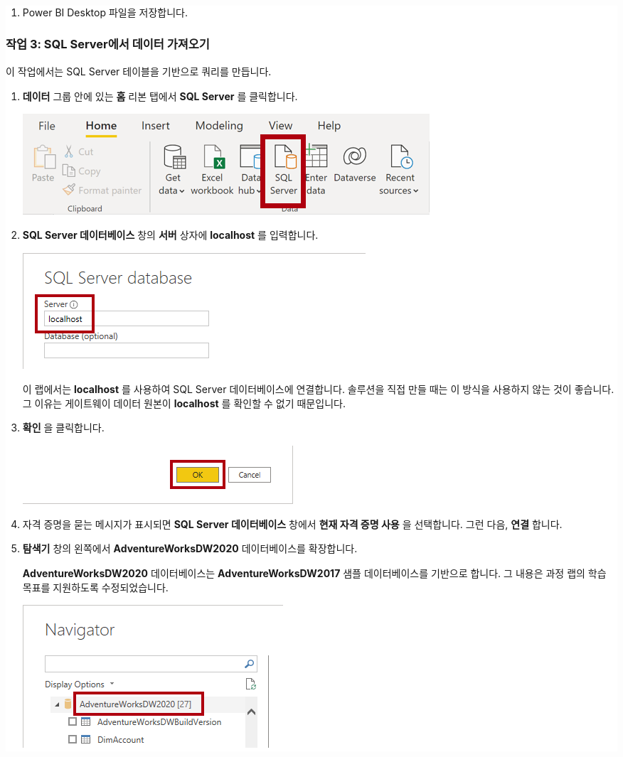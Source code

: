 1. Power BI Desktop 파일을 저장합니다.

### <a name="task-3-get-data-from-sql-server"></a>**작업 3: SQL Server에서 데이터 가져오기**

이 작업에서는 SQL Server 테이블을 기반으로 쿼리를 만듭니다.

1. **데이터** 그룹 안에 있는 **홈** 리본 탭에서 **SQL Server** 를 클릭합니다.

    ![그림 19](Linked_image_Files/01-prepare-data-with-power-query-in-power-bi-desktop_image11.png)

2. **SQL Server 데이터베이스** 창의 **서버** 상자에 **localhost** 를 입력합니다.

    ![그림 21](Linked_image_Files/01-prepare-data-with-power-query-in-power-bi-desktop_image12.png)

    이 랩에서는 **localhost** 를 사용하여 SQL Server 데이터베이스에 연결합니다. 솔루션을 직접 만들 때는 이 방식을 사용하지 않는 것이 좋습니다. 그 이유는 게이트웨이 데이터 원본이 **localhost** 를 확인할 수 없기 때문입니다.

3. **확인** 을 클릭합니다.

    ![그림 22](Linked_image_Files/01-prepare-data-with-power-query-in-power-bi-desktop_image13.png)

4. 자격 증명을 묻는 메시지가 표시되면 **SQL Server 데이터베이스** 창에서 **현재 자격 증명 사용** 을 선택합니다. 그런 다음, **연결** 합니다.

4. **탐색기** 창의 왼쪽에서 **AdventureWorksDW2020** 데이터베이스를 확장합니다.

    **AdventureWorksDW2020** 데이터베이스는 **AdventureWorksDW2017** 샘플 데이터베이스를 기반으로 합니다. 그 내용은 과정 랩의 학습 목표를 지원하도록 수정되었습니다.

    ![그림 28](Linked_image_Files/01-prepare-data-with-power-query-in-power-bi-desktop_image17.png)
